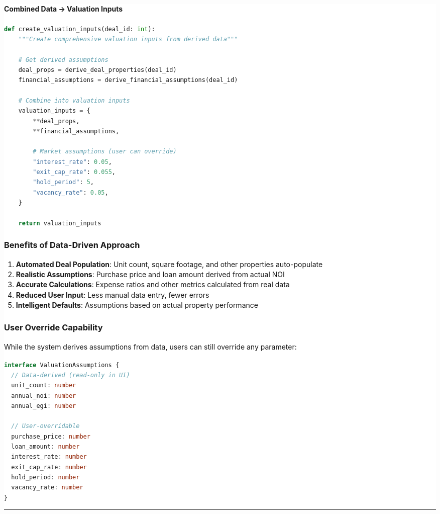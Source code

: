 #### Combined Data → Valuation Inputs
```python
def create_valuation_inputs(deal_id: int):
    """Create comprehensive valuation inputs from derived data"""
    
    # Get derived assumptions
    deal_props = derive_deal_properties(deal_id)
    financial_assumptions = derive_financial_assumptions(deal_id)
    
    # Combine into valuation inputs
    valuation_inputs = {
        **deal_props,
        **financial_assumptions,
        
        # Market assumptions (user can override)
        "interest_rate": 0.05,
        "exit_cap_rate": 0.055,
        "hold_period": 5,
        "vacancy_rate": 0.05,
    }
    
    return valuation_inputs
```

### Benefits of Data-Driven Approach

1. **Automated Deal Population**: Unit count, square footage, and other properties auto-populate
2. **Realistic Assumptions**: Purchase price and loan amount derived from actual NOI
3. **Accurate Calculations**: Expense ratios and other metrics calculated from real data
4. **Reduced User Input**: Less manual data entry, fewer errors
5. **Intelligent Defaults**: Assumptions based on actual property performance

### User Override Capability

While the system derives assumptions from data, users can still override any parameter:

```typescript
interface ValuationAssumptions {
  // Data-derived (read-only in UI)
  unit_count: number
  annual_noi: number
  annual_egi: number
  
  // User-overridable
  purchase_price: number
  loan_amount: number
  interest_rate: number
  exit_cap_rate: number
  hold_period: number
  vacancy_rate: number
}
```

---